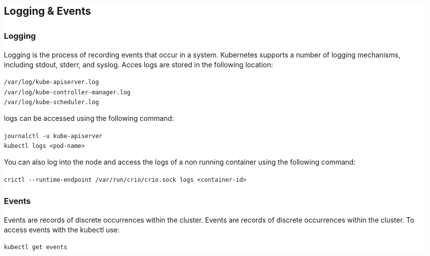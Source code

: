 ## Logging & Events
### Logging
Logging is the process of recording events that occur in a system. Kubernetes supports a number of logging mechanisms, including stdout, stderr, and syslog.
Acces logs are stored in the following location:
```
/var/log/kube-apiserver.log
/var/log/kube-controller-manager.log
/var/log/kube-scheduler.log
```
logs can be accessed using the following command:
```
journalctl -u kube-apiserver
kubectl logs <pod-name>
```
You can also log into the node and access the logs of a non running container using the following command:
```
crictl --runtime-endpoint /var/run/crio/crio.sock logs <container-id>
```
### Events
Events are records of discrete occurrences within the cluster. Events are records of discrete occurrences within the cluster.
To access events with the kubectl use:
```
kubectl get events
```